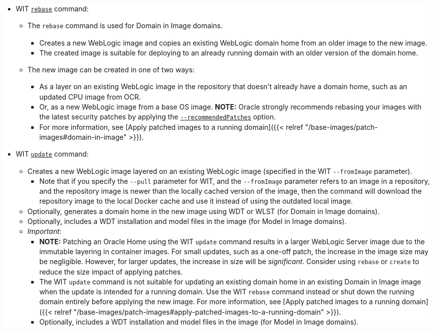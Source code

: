   - WIT [`rebase`](https://oracle.github.io/weblogic-image-tool/userguide/tools/rebase-image/) command:

    - The `rebase` command is used for Domain in Image
      domains.
      - Creates a new WebLogic image and copies an existing WebLogic domain home
        from an older image to the new image.
      - The created image is suitable for deploying to an already running
        domain with an older version of the domain home.

    - The new image can be created in one of two ways:
      - As a layer on an existing
        WebLogic image in the repository
        that doesn't already have a domain home, such as an updated CPU image from OCR.
      - Or, as a new WebLogic image from a base OS image. **NOTE:**  Oracle strongly recommends rebasing your
        images with the latest security patches by applying the [`--recommendedPatches`](https://oracle.github.io/weblogic-image-tool/userguide/tools/rebase-image/) option.
      - For more information, see [Apply patched images to a running domain]({{< relref "/base-images/patch-images#domain-in-image" >}}).

  - WIT [`update`](https://oracle.github.io/weblogic-image-tool/userguide/tools/update-image/) command:

    - Creates a new WebLogic image layered on
      an existing WebLogic image (specified in the WIT `--fromImage` parameter).
      - Note that if you specify the `--pull` parameter for WIT,
        and the `--fromImage` parameter refers to an image in a repository,
        and the repository image is newer than the locally cached version of the image,
        then the command will download the repository image
        to the local Docker cache and use it
        instead of using the outdated local image.
    - Optionally, generates a domain home in the new image using WDT or WLST
      (for Domain in Image domains).
    - Optionally, includes a WDT installation and model files in the image
      (for Model in Image domains).
    - _Important_:
      - **NOTE:** Patching an Oracle Home using the WIT `update`
        command results in a larger WebLogic Server image
        due to the immutable layering in container images. For small updates, such as a one-off patch,
        the increase in the image size may be negligible. However, for larger updates, the increase in size will be _significant_.
        Consider using `rebase` or `create` to reduce the size impact of applying patches.
      - The WIT `update` command is not suitable for updating an existing domain home in
        an existing Domain in Image image
        when the update is intended for a running domain.
        Use the WIT `rebase` command instead
        or shut down the running domain entirely before applying the new image.
        For more information, see [Apply patched images to a running domain]({{< relref "/base-images/patch-images#apply-patched-images-to-a-running-domain" >}}).
      - Optionally, includes a WDT installation and model files in the image (for Model in Image domains).
